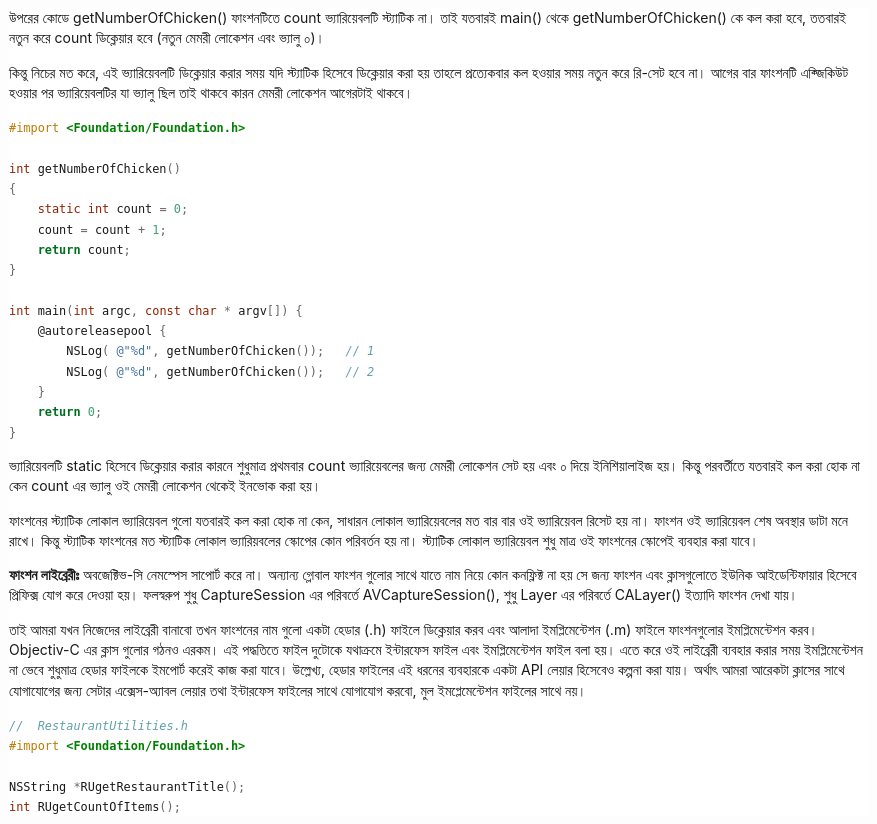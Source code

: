 উপরের কোডে getNumberOfChicken() ফাংশনটিতে count ভ্যারিয়েবলটি স্ট্যাটিক না। তাই যতবারই main() থেকে getNumberOfChicken() কে কল করা হবে, ততবারই নতুন করে count ডিক্লেয়ার হবে (নতুন মেমরী লোকেশন এবং ভ্যালু ০)।

কিন্তু নিচের মত করে, এই ভ্যারিয়েবলটি ডিক্লেয়ার করার সময় যদি স্ট্যাটিক হিসেবে ডিক্লেয়ার করা হয় তাহলে প্রত্যেকবার কল হওয়ার সময় নতুন করে রি-সেট হবে না। আগের বার ফাংশনটি এক্জিকিউট হওয়ার পর ভ্যারিয়েবলটির যা ভ্যালু ছিল তাই থাকবে কারন মেমরী লোকেশন আগেরটাই থাকবে।

```objective-c
#import <Foundation/Foundation.h>

int getNumberOfChicken()
{
    static int count = 0;
    count = count + 1;
    return count;
}

int main(int argc, const char * argv[]) {
    @autoreleasepool {
        NSLog( @"%d", getNumberOfChicken());   // 1
        NSLog( @"%d", getNumberOfChicken());   // 2
    }
    return 0;
}
```
ভ্যারিয়েবলটি static হিসেবে ডিক্লেয়ার করার কারনে শুধুমাত্র প্রথমবার count ভ্যারিয়েবলের জন্য মেমরী লোকেশন সেট হয় এবং ০ দিয়ে ইনিশিয়ালাইজ হয়। কিন্তু পরবর্তীতে যতবারই কল করা হোক না কেন count এর ভ্যালু ওই মেমরী লোকেশন থেকেই ইনভোক করা হয়।

ফাংশনের স্ট্যাটিক লোকাল ভ্যারিয়েবল গুলো যতবারই কল করা  হোক না কেন, সাধারন লোকাল ভ্যারিয়েবলের মত বার বার ওই ভ্যারিয়েবল রিসেট হয় না। ফাংশন ওই ভ্যারিয়েবল শেষ অবস্থার ডাটা মনে রাখে। কিন্তু স্ট্যাটিক ফাংশনের মত স্ট্যাটিক লোকাল ভ্যারিয়বলের স্কোপের কোন পরিবর্তন হয় না। স্ট্যাটিক লোকাল ভ্যারিয়েবল শুধু মাত্র ওই ফাংশনের স্কোপেই ব্যবহার করা যাবে।

<strong>ফাংশন লাইব্রেরীঃ</strong>
অবজেক্টিভ-সি নেমস্পেস সাপোর্ট করে না। অন্যান্য গ্লোবাল ফাংশন গুলোর সাথে যাতে নাম নিয়ে কোন কনফ্লিক্ট না হয় সে জন্য ফাংশন এবং ক্লাসগুলোতে ইউনিক আইডেন্টিফায়ার হিসেবে প্রিফিক্স যোগ করে দেওয়া হয়। ফলস্বরুপ শুধু CaptureSession এর পরিবর্তে AVCaptureSession(), শুধু Layer এর পরিবর্তে CALayer() ইত্যাদি ফাংশন দেখা যায়।

তাই আমরা যখন নিজেদের লাইব্রেরী বানাবো তখন ফাংশনের নাম গুলো একটা হেডার (.h) ফাইলে ডিক্লেয়ার করব এবং আলাদা ইমপ্লিমেন্টেশন (.m) ফাইলে ফাংশনগুলোর ইমপ্লিমেন্টেশন করব। Objectiv-C এর ক্লাস গুলোর গঠনও এরকম। এই পদ্ধতিতে ফাইল দুটোকে যথাক্রমে ইন্টারফেস ফাইল এবং ইমপ্লিমেন্টেশন ফাইল বলা হয়। এতে করে ওই লাইব্রেরী ব্যবহার করার সময় ইমপ্লিমেন্টেশন না ভেবে শুধুমাত্র হেডার ফাইলকে ইমপোর্ট করেই কাজ করা যাবে।
উল্লেখ্য, হেডার ফাইলের এই ধরনের ব্যবহারকে একটা API লেয়ার হিসেবেও কল্পনা করা যায়। অর্থাৎ আমরা আরেকটা ক্লাসের সাথে যোগাযোগের জন্য সেটার এক্সেস-অ্যাবল লেয়ার তথা ইন্টারফেস ফাইলের সাথে যোগাযোগ করবো, মুল ইমপ্লেমেন্টেশন ফাইলের সাথে নয়।
```objective-c
//  RestaurantUtilities.h
#import <Foundation/Foundation.h>

NSString *RUgetRestaurantTitle();
int RUgetCountOfItems();
```
